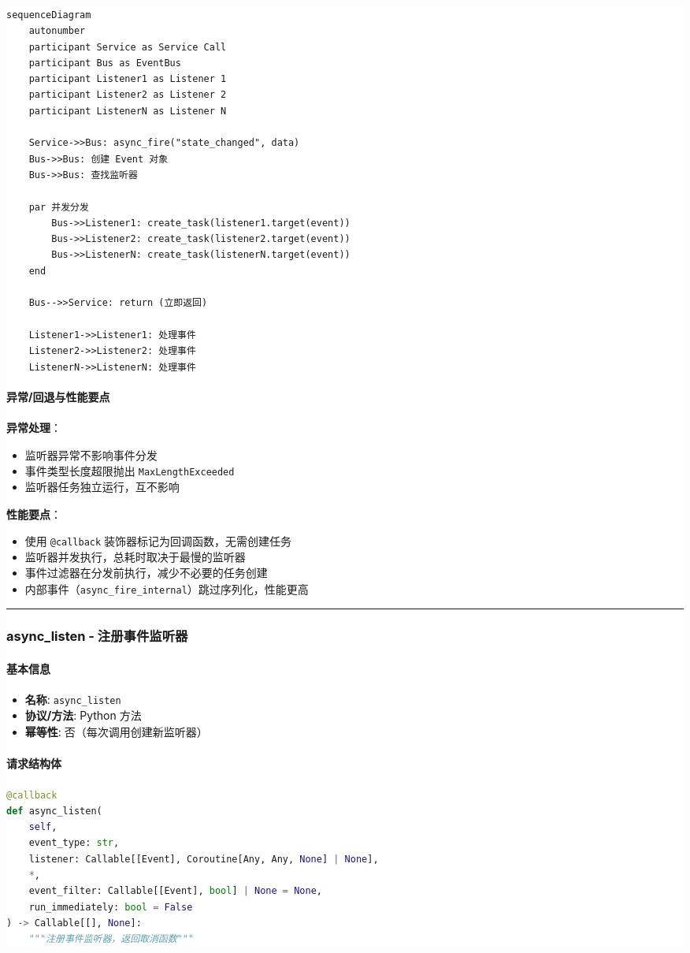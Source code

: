 ```mermaid
sequenceDiagram
    autonumber
    participant Service as Service Call
    participant Bus as EventBus
    participant Listener1 as Listener 1
    participant Listener2 as Listener 2
    participant ListenerN as Listener N
    
    Service->>Bus: async_fire("state_changed", data)
    Bus->>Bus: 创建 Event 对象
    Bus->>Bus: 查找监听器
    
    par 并发分发
        Bus->>Listener1: create_task(listener1.target(event))
        Bus->>Listener2: create_task(listener2.target(event))
        Bus->>ListenerN: create_task(listenerN.target(event))
    end
    
    Bus-->>Service: return (立即返回)
    
    Listener1->>Listener1: 处理事件
    Listener2->>Listener2: 处理事件
    ListenerN->>ListenerN: 处理事件
```

#### 异常/回退与性能要点

**异常处理**：
- 监听器异常不影响事件分发
- 事件类型长度超限抛出 `MaxLengthExceeded`
- 监听器任务独立运行，互不影响

**性能要点**：
- 使用 `@callback` 装饰器标记为回调函数，无需创建任务
- 监听器并发执行，总耗时取决于最慢的监听器
- 事件过滤器在分发前执行，减少不必要的任务创建
- 内部事件（`async_fire_internal`）跳过序列化，性能更高

---

### async_listen - 注册事件监听器

#### 基本信息
- **名称**: `async_listen`
- **协议/方法**: Python 方法
- **幂等性**: 否（每次调用创建新监听器）

#### 请求结构体

```python
@callback
def async_listen(
    self,
    event_type: str,
    listener: Callable[[Event], Coroutine[Any, Any, None] | None],
    *,
    event_filter: Callable[[Event], bool] | None = None,
    run_immediately: bool = False
) -> Callable[[], None]:
    """注册事件监听器，返回取消函数"""
```
